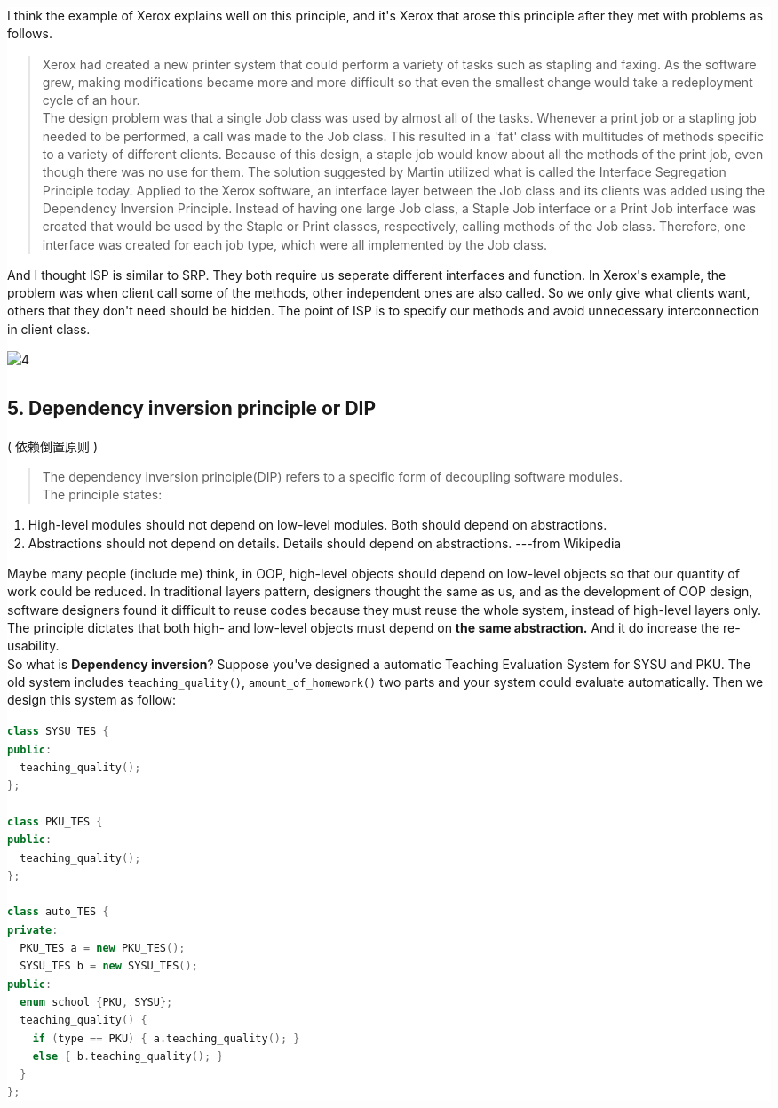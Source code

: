 I think the example of Xerox explains well on this principle, and it's Xerox that arose this principle after they met with problems as follows.  
>Xerox had created a new printer system that could perform a variety of tasks such as stapling and faxing. As the software grew, making modifications became more and more difficult so that even the smallest change would take a redeployment cycle of an hour.  
The design problem was that a single Job class was used by almost all of the tasks. Whenever a print job or a stapling job needed to be performed, a call was made to the Job class. This resulted in a 'fat' class with multitudes of methods specific to a variety of different clients. Because of this design, a staple job would know about all the methods of the print job, even though there was no use for them.
The solution suggested by Martin utilized what is called the Interface Segregation Principle today. Applied to the Xerox software, an interface layer between the Job class and its clients was added using the Dependency Inversion Principle. Instead of having one large Job class, a Staple Job interface or a Print Job interface was created that would be used by the Staple or Print classes, respectively, calling methods of the Job class. Therefore, one interface was created for each job type, which were all implemented by the Job class.

And I thought ISP is similar to SRP. They both require us seperate different interfaces and function. In Xerox's example, the problem was when client call some of the methods, other independent ones are also called. So we only give what clients want, others that they don't need should be hidden. The point of ISP is to specify our methods and avoid unnecessary interconnection in client class.  

![4](http://images.cnitblog.com/i/175043/201406/200019556768861.jpg)

## 5. Dependency inversion principle or DIP
( 依赖倒置原则 )
>The dependency inversion principle(DIP) refers to a specific form of decoupling software modules.  
The principle states:  
1. High-level modules should not depend on low-level modules. Both should depend on abstractions.  
2. Abstractions should not depend on details. Details should depend on abstractions.
---from Wikipedia

Maybe many people (include me) think, in OOP, high-level objects should depend on low-level objects so that our quantity of work could be reduced. In traditional layers pattern, designers thought the same as us, and as the development of OOP design, software designers found it difficult to reuse codes because they must reuse the whole system, instead of high-level layers only.  
The principle dictates that both high- and low-level objects must depend on **the same abstraction.** And it do increase the re-usability.  
So what is **Dependency inversion**? Suppose you've designed a automatic Teaching Evaluation System for SYSU and PKU. The old system includes `teaching_quality()`, `amount_of_homework()` two parts and your system could evaluate automatically.
Then we design this system as follow:
```cpp
class SYSU_TES {
public:
  teaching_quality();
};

class PKU_TES {
public:
  teaching_quality();
};

class auto_TES {
private:
  PKU_TES a = new PKU_TES();
  SYSU_TES b = new SYSU_TES();
public:
  enum school {PKU, SYSU};
  teaching_quality() {
    if (type == PKU) { a.teaching_quality(); }
    else { b.teaching_quality(); }
  }
};
```